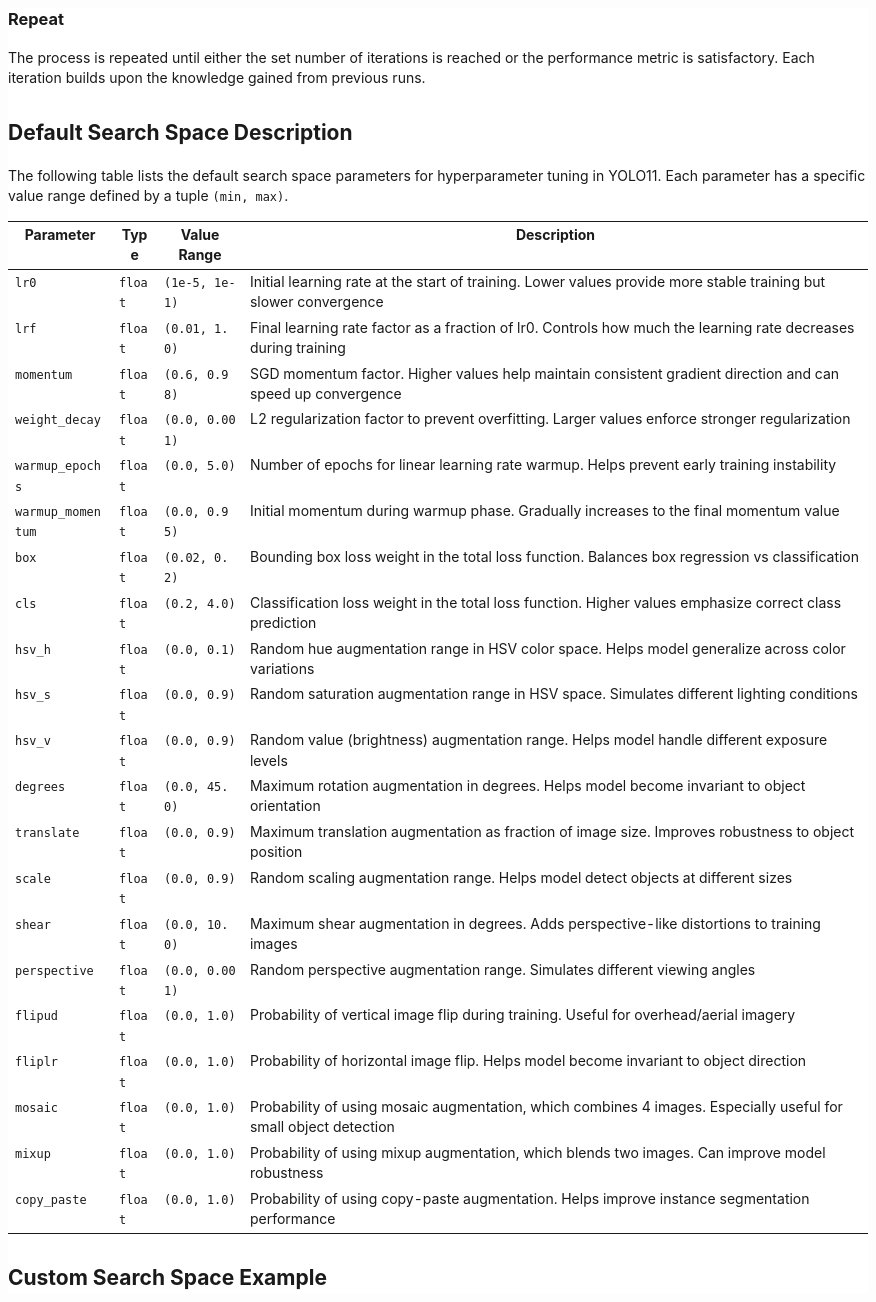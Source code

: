 ### Repeat

The process is repeated until either the set number of iterations is reached or the performance metric is satisfactory. Each iteration builds upon the knowledge gained from previous runs.

## Default Search Space Description

The following table lists the default search space parameters for hyperparameter tuning in YOLO11. Each parameter has a specific value range defined by a tuple `(min, max)`.

| Parameter         | Type    | Value Range    | Description                                                                                                      |
| ----------------- | ------- | -------------- | ---------------------------------------------------------------------------------------------------------------- |
| `lr0`             | `float` | `(1e-5, 1e-1)` | Initial learning rate at the start of training. Lower values provide more stable training but slower convergence |
| `lrf`             | `float` | `(0.01, 1.0)`  | Final learning rate factor as a fraction of lr0. Controls how much the learning rate decreases during training   |
| `momentum`        | `float` | `(0.6, 0.98)`  | SGD momentum factor. Higher values help maintain consistent gradient direction and can speed up convergence      |
| `weight_decay`    | `float` | `(0.0, 0.001)` | L2 regularization factor to prevent overfitting. Larger values enforce stronger regularization                   |
| `warmup_epochs`   | `float` | `(0.0, 5.0)`   | Number of epochs for linear learning rate warmup. Helps prevent early training instability                       |
| `warmup_momentum` | `float` | `(0.0, 0.95)`  | Initial momentum during warmup phase. Gradually increases to the final momentum value                            |
| `box`             | `float` | `(0.02, 0.2)`  | Bounding box loss weight in the total loss function. Balances box regression vs classification                   |
| `cls`             | `float` | `(0.2, 4.0)`   | Classification loss weight in the total loss function. Higher values emphasize correct class prediction          |
| `hsv_h`           | `float` | `(0.0, 0.1)`   | Random hue augmentation range in HSV color space. Helps model generalize across color variations                 |
| `hsv_s`           | `float` | `(0.0, 0.9)`   | Random saturation augmentation range in HSV space. Simulates different lighting conditions                       |
| `hsv_v`           | `float` | `(0.0, 0.9)`   | Random value (brightness) augmentation range. Helps model handle different exposure levels                       |
| `degrees`         | `float` | `(0.0, 45.0)`  | Maximum rotation augmentation in degrees. Helps model become invariant to object orientation                     |
| `translate`       | `float` | `(0.0, 0.9)`   | Maximum translation augmentation as fraction of image size. Improves robustness to object position               |
| `scale`           | `float` | `(0.0, 0.9)`   | Random scaling augmentation range. Helps model detect objects at different sizes                                 |
| `shear`           | `float` | `(0.0, 10.0)`  | Maximum shear augmentation in degrees. Adds perspective-like distortions to training images                      |
| `perspective`     | `float` | `(0.0, 0.001)` | Random perspective augmentation range. Simulates different viewing angles                                        |
| `flipud`          | `float` | `(0.0, 1.0)`   | Probability of vertical image flip during training. Useful for overhead/aerial imagery                           |
| `fliplr`          | `float` | `(0.0, 1.0)`   | Probability of horizontal image flip. Helps model become invariant to object direction                           |
| `mosaic`          | `float` | `(0.0, 1.0)`   | Probability of using mosaic augmentation, which combines 4 images. Especially useful for small object detection  |
| `mixup`           | `float` | `(0.0, 1.0)`   | Probability of using mixup augmentation, which blends two images. Can improve model robustness                   |
| `copy_paste`      | `float` | `(0.0, 1.0)`   | Probability of using copy-paste augmentation. Helps improve instance segmentation performance                    |

## Custom Search Space Example
